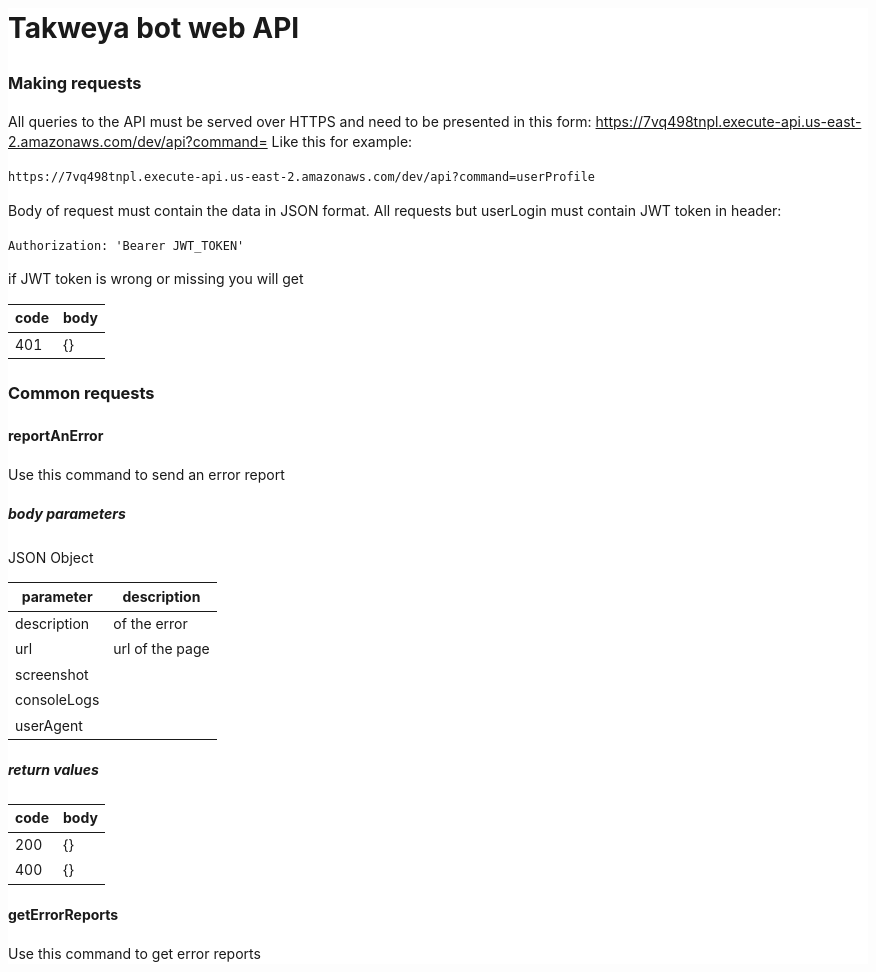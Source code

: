 

# Takweya bot web API

### Making requests
All queries to the API must be served over HTTPS and need to be presented in this form:
https://7vq498tnpl.execute-api.us-east-2.amazonaws.com/dev/api?command=<command> Like this for example:
```
https://7vq498tnpl.execute-api.us-east-2.amazonaws.com/dev/api?command=userProfile
```
Body of request must contain the data in JSON format.
All requests but userLogin must contain JWT token in header:
```
Authorization: 'Bearer JWT_TOKEN' 
```

if JWT token is wrong or missing you will get

|code|body|
|----|----|
|401|{}|

### Common requests

#### reportAnError
Use this command to send an error report

##### body parameters
JSON Object
 
|parameter|description|
|---|---|
|description|of the error|
|url|url of the page|
|screenshot|
|consoleLogs|
|userAgent|

##### return values

|code|body|
|----|----|
|200|{}|
|400|{}|

#### getErrorReports
Use this command to get error reports
